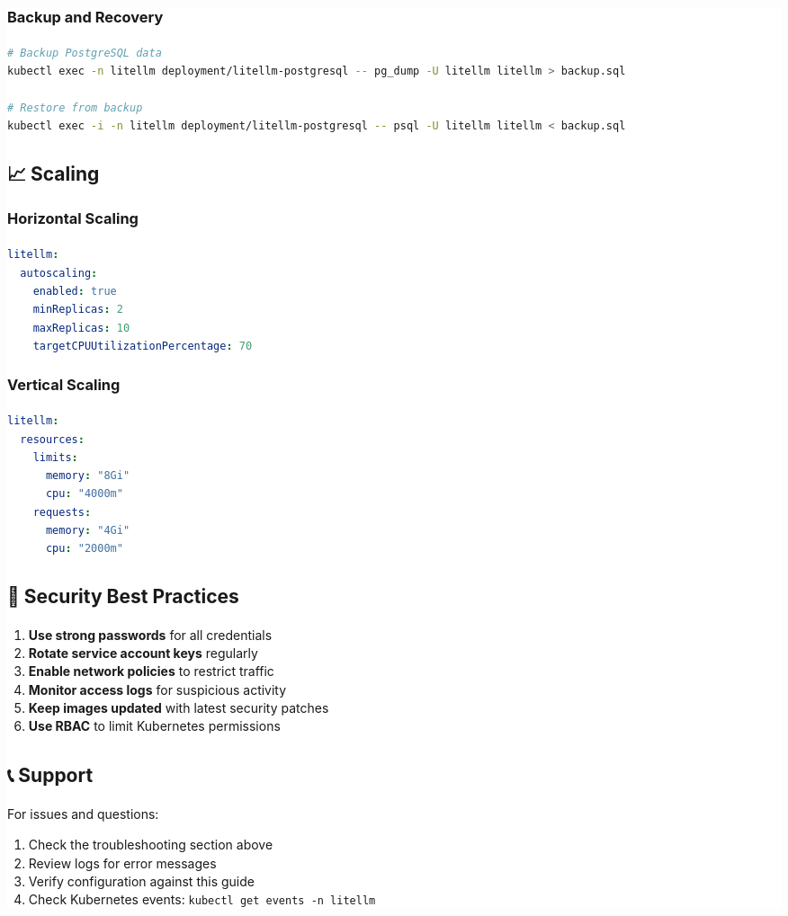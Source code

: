 ### Backup and Recovery
```bash
# Backup PostgreSQL data
kubectl exec -n litellm deployment/litellm-postgresql -- pg_dump -U litellm litellm > backup.sql

# Restore from backup
kubectl exec -i -n litellm deployment/litellm-postgresql -- psql -U litellm litellm < backup.sql
```

## 📈 Scaling

### Horizontal Scaling
```yaml
litellm:
  autoscaling:
    enabled: true
    minReplicas: 2
    maxReplicas: 10
    targetCPUUtilizationPercentage: 70
```

### Vertical Scaling
```yaml
litellm:
  resources:
    limits:
      memory: "8Gi"
      cpu: "4000m"
    requests:
      memory: "4Gi"
      cpu: "2000m"
```

## 🔐 Security Best Practices

1. **Use strong passwords** for all credentials
2. **Rotate service account keys** regularly
3. **Enable network policies** to restrict traffic
4. **Monitor access logs** for suspicious activity
5. **Keep images updated** with latest security patches
6. **Use RBAC** to limit Kubernetes permissions

## 📞 Support

For issues and questions:
1. Check the troubleshooting section above
2. Review logs for error messages
3. Verify configuration against this guide
4. Check Kubernetes events: `kubectl get events -n litellm`
